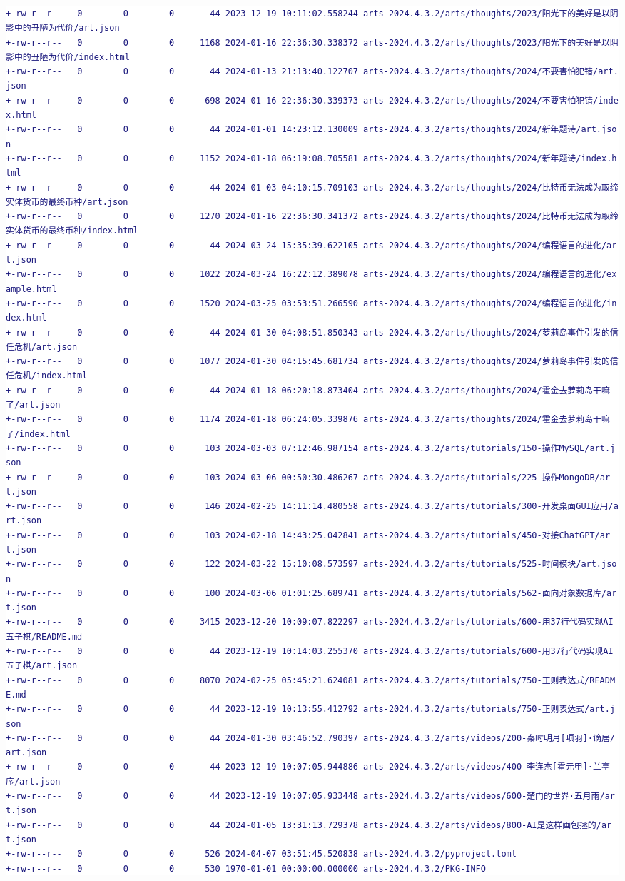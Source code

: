 ```diff
+-rw-r--r--   0        0        0       44 2023-12-19 10:11:02.558244 arts-2024.4.3.2/arts/thoughts/2023/阳光下的美好是以阴影中的丑陋为代价/art.json
+-rw-r--r--   0        0        0     1168 2024-01-16 22:36:30.338372 arts-2024.4.3.2/arts/thoughts/2023/阳光下的美好是以阴影中的丑陋为代价/index.html
+-rw-r--r--   0        0        0       44 2024-01-13 21:13:40.122707 arts-2024.4.3.2/arts/thoughts/2024/不要害怕犯错/art.json
+-rw-r--r--   0        0        0      698 2024-01-16 22:36:30.339373 arts-2024.4.3.2/arts/thoughts/2024/不要害怕犯错/index.html
+-rw-r--r--   0        0        0       44 2024-01-01 14:23:12.130009 arts-2024.4.3.2/arts/thoughts/2024/新年题诗/art.json
+-rw-r--r--   0        0        0     1152 2024-01-18 06:19:08.705581 arts-2024.4.3.2/arts/thoughts/2024/新年题诗/index.html
+-rw-r--r--   0        0        0       44 2024-01-03 04:10:15.709103 arts-2024.4.3.2/arts/thoughts/2024/比特币无法成为取缔实体货币的最终币种/art.json
+-rw-r--r--   0        0        0     1270 2024-01-16 22:36:30.341372 arts-2024.4.3.2/arts/thoughts/2024/比特币无法成为取缔实体货币的最终币种/index.html
+-rw-r--r--   0        0        0       44 2024-03-24 15:35:39.622105 arts-2024.4.3.2/arts/thoughts/2024/编程语言的进化/art.json
+-rw-r--r--   0        0        0     1022 2024-03-24 16:22:12.389078 arts-2024.4.3.2/arts/thoughts/2024/编程语言的进化/example.html
+-rw-r--r--   0        0        0     1520 2024-03-25 03:53:51.266590 arts-2024.4.3.2/arts/thoughts/2024/编程语言的进化/index.html
+-rw-r--r--   0        0        0       44 2024-01-30 04:08:51.850343 arts-2024.4.3.2/arts/thoughts/2024/萝莉岛事件引发的信任危机/art.json
+-rw-r--r--   0        0        0     1077 2024-01-30 04:15:45.681734 arts-2024.4.3.2/arts/thoughts/2024/萝莉岛事件引发的信任危机/index.html
+-rw-r--r--   0        0        0       44 2024-01-18 06:20:18.873404 arts-2024.4.3.2/arts/thoughts/2024/霍金去萝莉岛干嘛了/art.json
+-rw-r--r--   0        0        0     1174 2024-01-18 06:24:05.339876 arts-2024.4.3.2/arts/thoughts/2024/霍金去萝莉岛干嘛了/index.html
+-rw-r--r--   0        0        0      103 2024-03-03 07:12:46.987154 arts-2024.4.3.2/arts/tutorials/150-操作MySQL/art.json
+-rw-r--r--   0        0        0      103 2024-03-06 00:50:30.486267 arts-2024.4.3.2/arts/tutorials/225-操作MongoDB/art.json
+-rw-r--r--   0        0        0      146 2024-02-25 14:11:14.480558 arts-2024.4.3.2/arts/tutorials/300-开发桌面GUI应用/art.json
+-rw-r--r--   0        0        0      103 2024-02-18 14:43:25.042841 arts-2024.4.3.2/arts/tutorials/450-对接ChatGPT/art.json
+-rw-r--r--   0        0        0      122 2024-03-22 15:10:08.573597 arts-2024.4.3.2/arts/tutorials/525-时间模块/art.json
+-rw-r--r--   0        0        0      100 2024-03-06 01:01:25.689741 arts-2024.4.3.2/arts/tutorials/562-面向对象数据库/art.json
+-rw-r--r--   0        0        0     3415 2023-12-20 10:09:07.822297 arts-2024.4.3.2/arts/tutorials/600-用37行代码实现AI五子棋/README.md
+-rw-r--r--   0        0        0       44 2023-12-19 10:14:03.255370 arts-2024.4.3.2/arts/tutorials/600-用37行代码实现AI五子棋/art.json
+-rw-r--r--   0        0        0     8070 2024-02-25 05:45:21.624081 arts-2024.4.3.2/arts/tutorials/750-正则表达式/README.md
+-rw-r--r--   0        0        0       44 2023-12-19 10:13:55.412792 arts-2024.4.3.2/arts/tutorials/750-正则表达式/art.json
+-rw-r--r--   0        0        0       44 2024-01-30 03:46:52.790397 arts-2024.4.3.2/arts/videos/200-秦时明月[项羽]·谪居/art.json
+-rw-r--r--   0        0        0       44 2023-12-19 10:07:05.944886 arts-2024.4.3.2/arts/videos/400-李连杰[霍元甲]·兰亭序/art.json
+-rw-r--r--   0        0        0       44 2023-12-19 10:07:05.933448 arts-2024.4.3.2/arts/videos/600-楚门的世界·五月雨/art.json
+-rw-r--r--   0        0        0       44 2024-01-05 13:31:13.729378 arts-2024.4.3.2/arts/videos/800-AI是这样画包拯的/art.json
+-rw-r--r--   0        0        0      526 2024-04-07 03:51:45.520838 arts-2024.4.3.2/pyproject.toml
+-rw-r--r--   0        0        0      530 1970-01-01 00:00:00.000000 arts-2024.4.3.2/PKG-INFO
```
